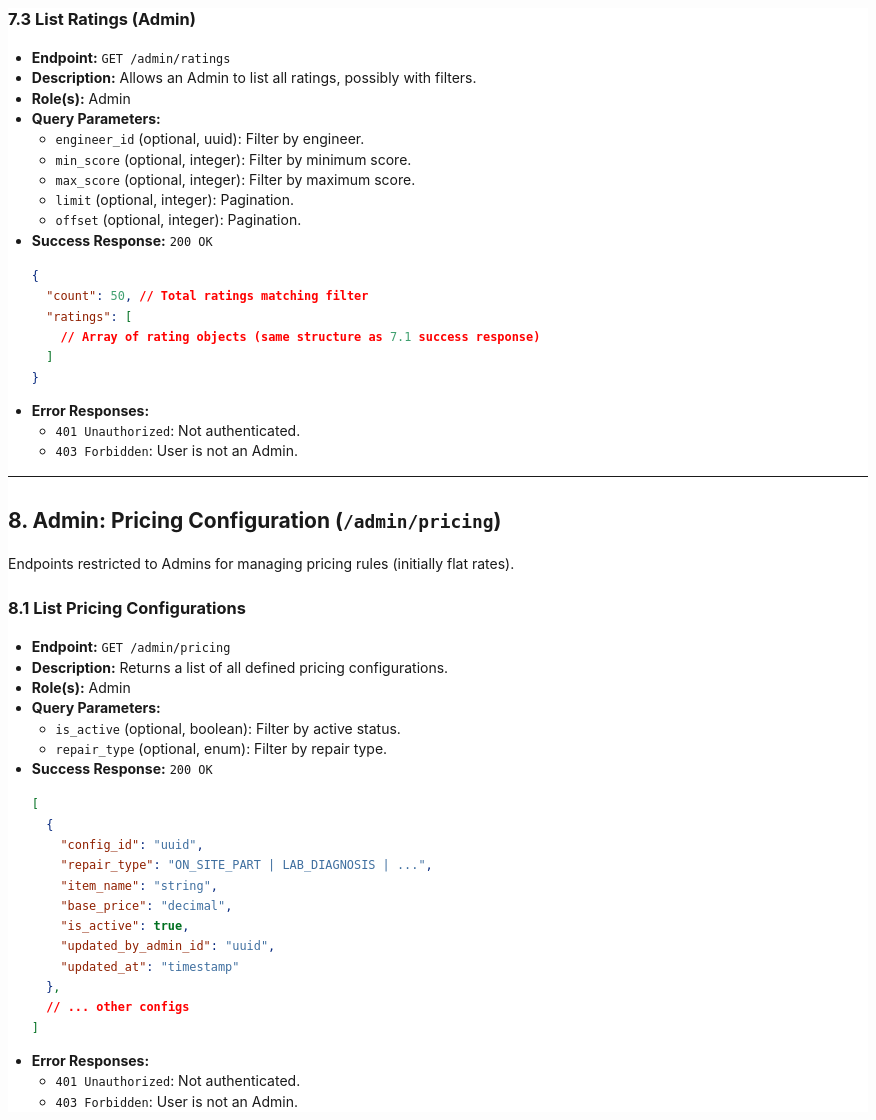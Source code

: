 ### 7.3 List Ratings (Admin)

*   **Endpoint:** `GET /admin/ratings`
*   **Description:** Allows an Admin to list all ratings, possibly with filters.
*   **Role(s):** Admin
*   **Query Parameters:**
    *   `engineer_id` (optional, uuid): Filter by engineer.
    *   `min_score` (optional, integer): Filter by minimum score.
    *   `max_score` (optional, integer): Filter by maximum score.
    *   `limit` (optional, integer): Pagination.
    *   `offset` (optional, integer): Pagination.
*   **Success Response:** `200 OK`
    ```json
    {
      "count": 50, // Total ratings matching filter
      "ratings": [
        // Array of rating objects (same structure as 7.1 success response)
      ]
    }
    ```
*   **Error Responses:**
    *   `401 Unauthorized`: Not authenticated.
    *   `403 Forbidden`: User is not an Admin.

---

## 8. Admin: Pricing Configuration (`/admin/pricing`)

Endpoints restricted to Admins for managing pricing rules (initially flat rates).

### 8.1 List Pricing Configurations

*   **Endpoint:** `GET /admin/pricing`
*   **Description:** Returns a list of all defined pricing configurations.
*   **Role(s):** Admin
*   **Query Parameters:**
    *   `is_active` (optional, boolean): Filter by active status.
    *   `repair_type` (optional, enum): Filter by repair type.
*   **Success Response:** `200 OK`
    ```json
    [
      {
        "config_id": "uuid",
        "repair_type": "ON_SITE_PART | LAB_DIAGNOSIS | ...",
        "item_name": "string",
        "base_price": "decimal",
        "is_active": true,
        "updated_by_admin_id": "uuid",
        "updated_at": "timestamp"
      },
      // ... other configs
    ]
    ```
*   **Error Responses:**
    *   `401 Unauthorized`: Not authenticated.
    *   `403 Forbidden`: User is not an Admin.
